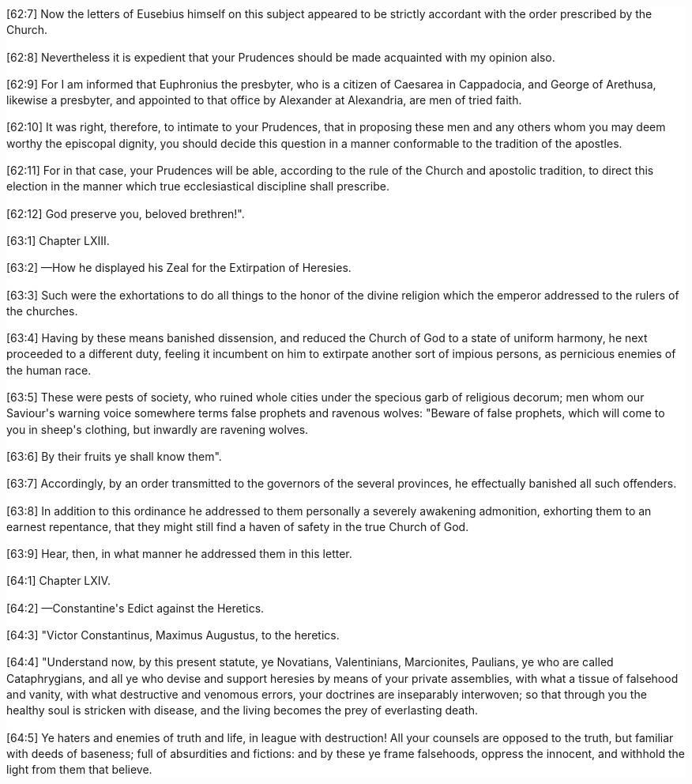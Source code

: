 [62:7] Now the letters of Eusebius himself on this subject appeared to be strictly accordant with the order prescribed by the Church.

[62:8] Nevertheless it is expedient that your Prudences should be made acquainted with my opinion also.

[62:9] For I am informed that Euphronius the presbyter, who is a citizen of Caesarea in Cappadocia, and George of Arethusa, likewise a presbyter, and appointed to that office by Alexander at Alexandria, are men of tried faith.

[62:10] It was right, therefore, to intimate to your Prudences, that in proposing these men and any others whom you may deem worthy the episcopal dignity, you should decide this question in a manner conformable to the tradition of the apostles.

[62:11] For in that case, your Prudences will be able, according to the rule of the Church and apostolic tradition, to direct this election in the manner which true ecclesiastical discipline shall prescribe.

[62:12] God preserve you, beloved brethren!".

[63:1] Chapter LXIII.

[63:2] —How he displayed his Zeal for the Extirpation of Heresies.

[63:3] Such were the exhortations to do all things to the honor of the divine religion which the emperor addressed to the rulers of the churches.

[63:4] Having by these means banished dissension, and reduced the Church of God to a state of uniform harmony, he next proceeded to a different duty, feeling it incumbent on him to extirpate another sort of impious persons, as pernicious enemies of the human race.

[63:5] These were pests of society, who ruined whole cities under the specious garb of religious decorum; men whom our Saviour's warning voice somewhere terms false prophets and ravenous wolves: "Beware of false prophets, which will come to you in sheep's clothing, but inwardly are ravening wolves.

[63:6] By their fruits ye shall know them".

[63:7] Accordingly, by an order transmitted to the governors of the several provinces, he effectually banished all such offenders.

[63:8] In addition to this ordinance he addressed to them personally a severely awakening admonition, exhorting them to an earnest repentance, that they might still find a haven of safety in the true Church of God.

[63:9] Hear, then, in what manner he addressed them in this letter.

[64:1] Chapter LXIV.

[64:2] —Constantine's Edict against the Heretics.

[64:3] "Victor Constantinus, Maximus Augustus, to the heretics.

[64:4] "Understand now, by this present statute, ye Novatians, Valentinians, Marcionites, Paulians, ye who are called Cataphrygians, and all ye who devise and support heresies by means of your private assemblies, with what a tissue of falsehood and vanity, with what destructive and venomous errors, your doctrines are inseparably interwoven; so that through you the healthy soul is stricken with disease, and the living becomes the prey of everlasting death.

[64:5] Ye haters and enemies of truth and life, in league with destruction! All your counsels are opposed to the truth, but familiar with deeds of baseness; full of absurdities and fictions: and by these ye frame falsehoods, oppress the innocent, and withhold the light from them that believe.
